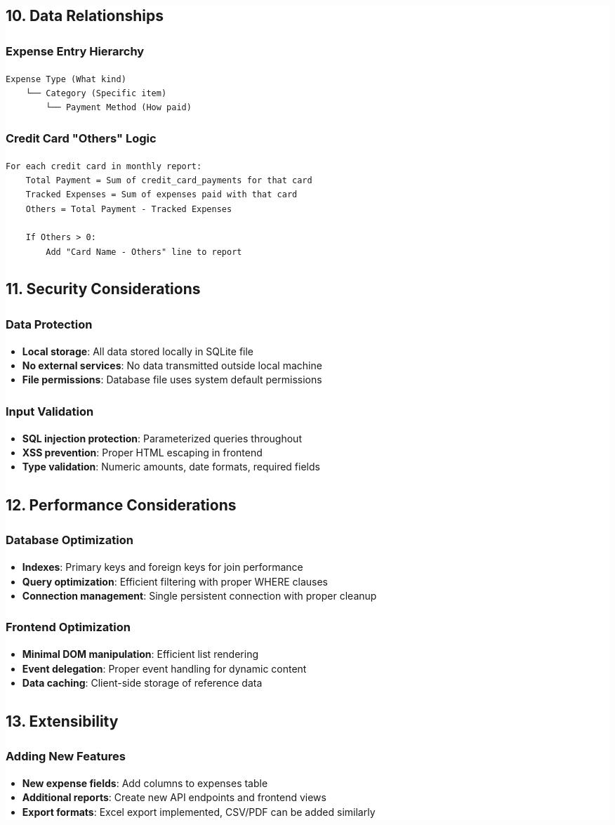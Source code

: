 ## 10. Data Relationships

### Expense Entry Hierarchy
```
Expense Type (What kind) 
    └── Category (Specific item)
        └── Payment Method (How paid)
```

### Credit Card "Others" Logic
```
For each credit card in monthly report:
    Total Payment = Sum of credit_card_payments for that card
    Tracked Expenses = Sum of expenses paid with that card  
    Others = Total Payment - Tracked Expenses
    
    If Others > 0:
        Add "Card Name - Others" line to report
```

## 11. Security Considerations

### Data Protection
- **Local storage**: All data stored locally in SQLite file
- **No external services**: No data transmitted outside local machine
- **File permissions**: Database file uses system default permissions

### Input Validation
- **SQL injection protection**: Parameterized queries throughout
- **XSS prevention**: Proper HTML escaping in frontend
- **Type validation**: Numeric amounts, date formats, required fields

## 12. Performance Considerations

### Database Optimization
- **Indexes**: Primary keys and foreign keys for join performance
- **Query optimization**: Efficient filtering with proper WHERE clauses
- **Connection management**: Single persistent connection with proper cleanup

### Frontend Optimization
- **Minimal DOM manipulation**: Efficient list rendering
- **Event delegation**: Proper event handling for dynamic content
- **Data caching**: Client-side storage of reference data

## 13. Extensibility

### Adding New Features
- **New expense fields**: Add columns to expenses table
- **Additional reports**: Create new API endpoints and frontend views
- **Export formats**: Excel export implemented, CSV/PDF can be added similarly
